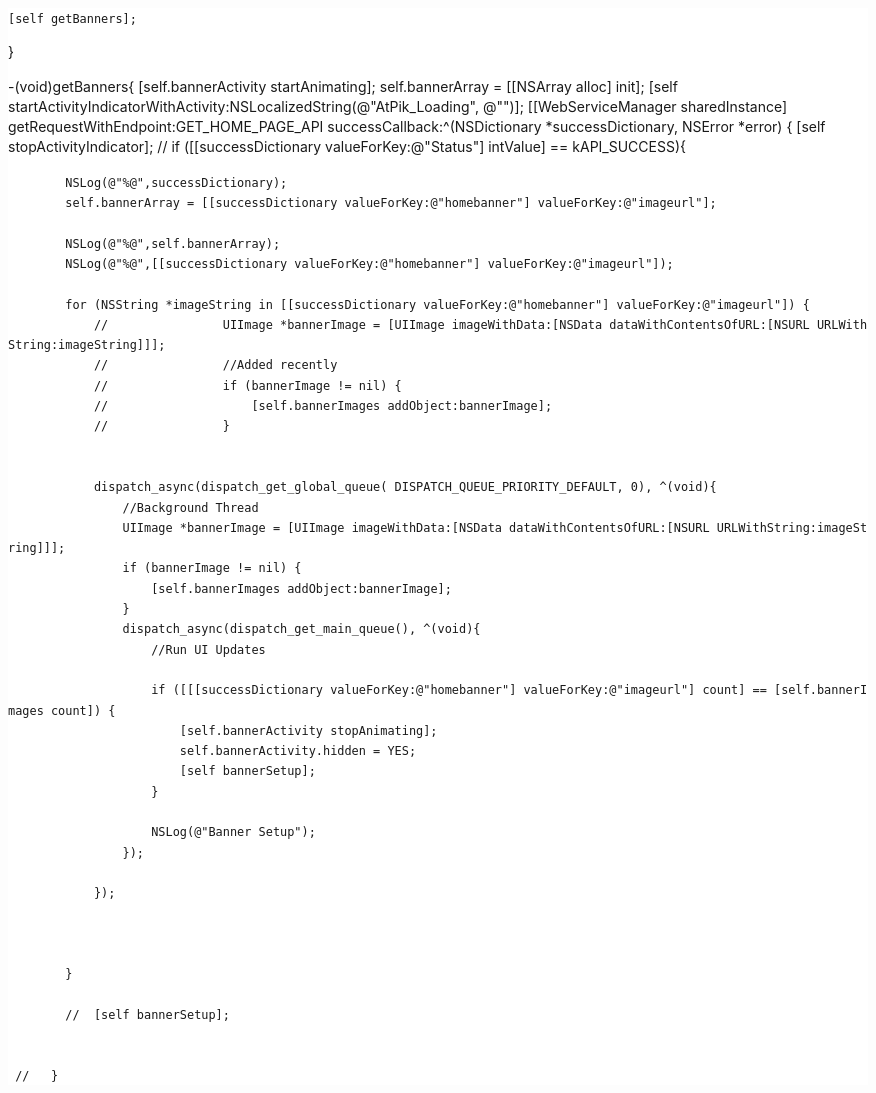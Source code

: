     [self getBanners];
}

-(void)getBanners{
    [self.bannerActivity startAnimating];
    self.bannerArray = [[NSArray alloc] init];
    [self startActivityIndicatorWithActivity:NSLocalizedString(@"AtPik_Loading", @"")];
    [[WebServiceManager sharedInstance] getRequestWithEndpoint:GET_HOME_PAGE_API successCallback:^(NSDictionary *successDictionary, NSError *error) {
        [self stopActivityIndicator];
      //  if ([[successDictionary valueForKey:@"Status"] intValue] == kAPI_SUCCESS){
            
            NSLog(@"%@",successDictionary);
            self.bannerArray = [[successDictionary valueForKey:@"homebanner"] valueForKey:@"imageurl"];
            
            NSLog(@"%@",self.bannerArray);
            NSLog(@"%@",[[successDictionary valueForKey:@"homebanner"] valueForKey:@"imageurl"]);
            
            for (NSString *imageString in [[successDictionary valueForKey:@"homebanner"] valueForKey:@"imageurl"]) {
                //                UIImage *bannerImage = [UIImage imageWithData:[NSData dataWithContentsOfURL:[NSURL URLWithString:imageString]]];
                //                //Added recently
                //                if (bannerImage != nil) {
                //                    [self.bannerImages addObject:bannerImage];
                //                }
                
                
                dispatch_async(dispatch_get_global_queue( DISPATCH_QUEUE_PRIORITY_DEFAULT, 0), ^(void){
                    //Background Thread
                    UIImage *bannerImage = [UIImage imageWithData:[NSData dataWithContentsOfURL:[NSURL URLWithString:imageString]]];
                    if (bannerImage != nil) {
                        [self.bannerImages addObject:bannerImage];
                    }
                    dispatch_async(dispatch_get_main_queue(), ^(void){
                        //Run UI Updates
                        
                        if ([[[successDictionary valueForKey:@"homebanner"] valueForKey:@"imageurl"] count] == [self.bannerImages count]) {
                            [self.bannerActivity stopAnimating];
                            self.bannerActivity.hidden = YES;
                            [self bannerSetup];
                        }
                        
                        NSLog(@"Banner Setup");
                    });
                    
                });
                
                
                
            }
            
            //  [self bannerSetup];
            
            
     //   }
        